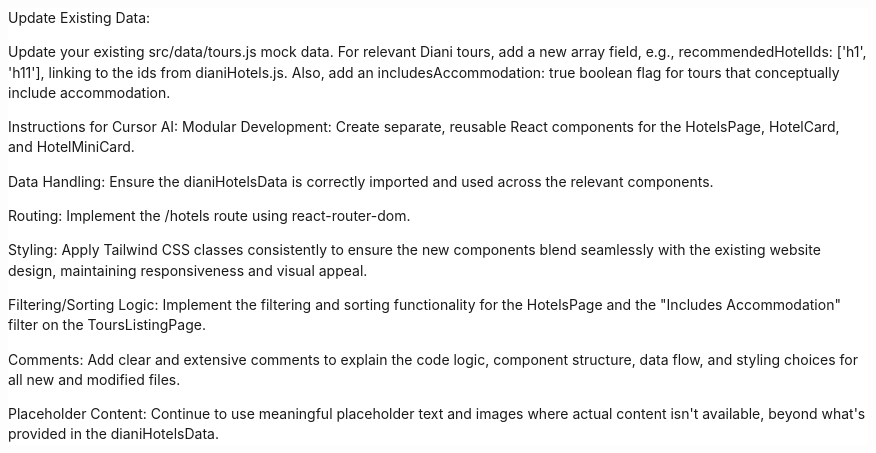 Update Existing Data:

Update your existing src/data/tours.js mock data. For relevant Diani tours, add a new array field, e.g., recommendedHotelIds: ['h1', 'h11'], linking to the ids from dianiHotels.js. Also, add an includesAccommodation: true boolean flag for tours that conceptually include accommodation.

Instructions for Cursor AI:
Modular Development: Create separate, reusable React components for the HotelsPage, HotelCard, and HotelMiniCard.

Data Handling: Ensure the dianiHotelsData is correctly imported and used across the relevant components.

Routing: Implement the /hotels route using react-router-dom.

Styling: Apply Tailwind CSS classes consistently to ensure the new components blend seamlessly with the existing website design, maintaining responsiveness and visual appeal.

Filtering/Sorting Logic: Implement the filtering and sorting functionality for the HotelsPage and the "Includes Accommodation" filter on the ToursListingPage.

Comments: Add clear and extensive comments to explain the code logic, component structure, data flow, and styling choices for all new and modified files.

Placeholder Content: Continue to use meaningful placeholder text and images where actual content isn't available, beyond what's provided in the dianiHotelsData.